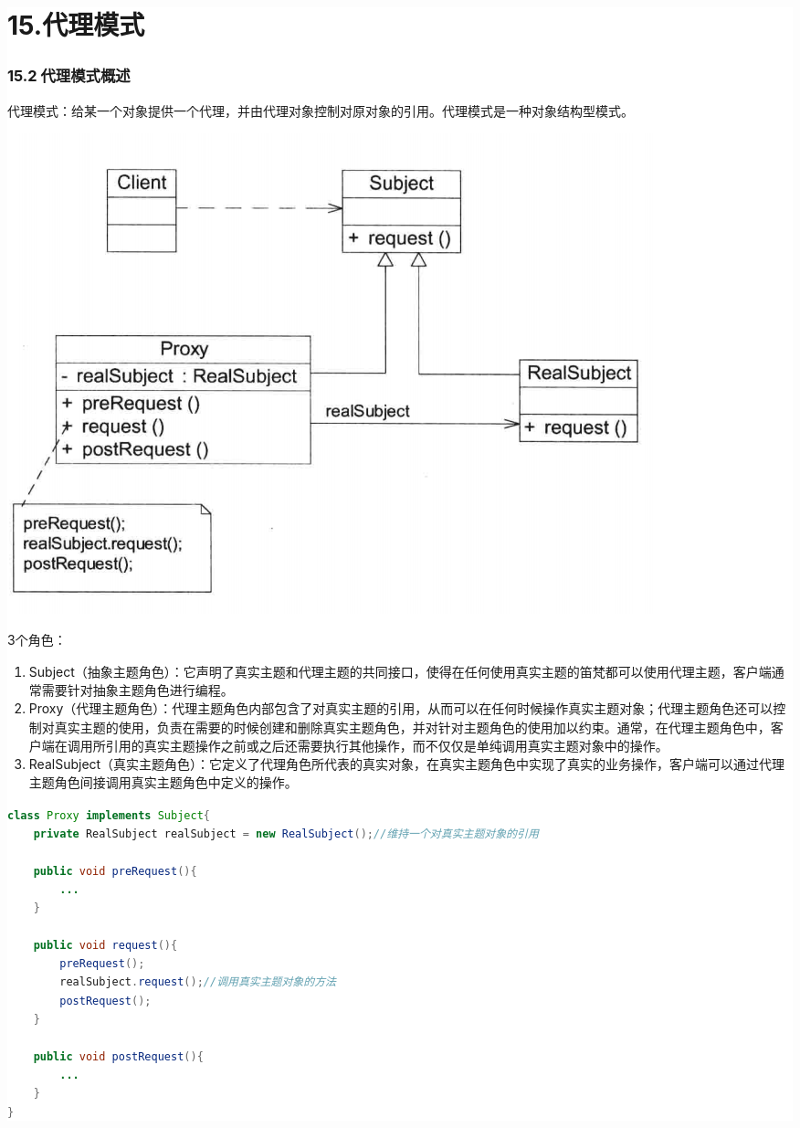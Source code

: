 # 15.代理模式

### 15.2 代理模式概述

代理模式：给某一个对象提供一个代理，并由代理对象控制对原对象的引用。代理模式是一种对象结构型模式。

![代理模式结构图](https://github.com/chenshuaiyu/Notes/blob/master/DesignPatterns/设计模式的艺术/assets/代理模式结构图.PNG)

3个角色：

1. Subject（抽象主题角色）：它声明了真实主题和代理主题的共同接口，使得在任何使用真实主题的笛梵都可以使用代理主题，客户端通常需要针对抽象主题角色进行编程。
2. Proxy（代理主题角色）：代理主题角色内部包含了对真实主题的引用，从而可以在任何时候操作真实主题对象；代理主题角色还可以控制对真实主题的使用，负责在需要的时候创建和删除真实主题角色，并对针对主题角色的使用加以约束。通常，在代理主题角色中，客户端在调用所引用的真实主题操作之前或之后还需要执行其他操作，而不仅仅是单纯调用真实主题对象中的操作。
3. RealSubject（真实主题角色）：它定义了代理角色所代表的真实对象，在真实主题角色中实现了真实的业务操作，客户端可以通过代理主题角色间接调用真实主题角色中定义的操作。

```java
class Proxy implements Subject{
    private RealSubject realSubject = new RealSubject();//维持一个对真实主题对象的引用
    
    public void preRequest(){
        ...
    }
    
    public void request(){
        preRequest();
        realSubject.request();//调用真实主题对象的方法
        postRequest();
    }
    
    public void postRequest(){
        ...
    }
}
```
